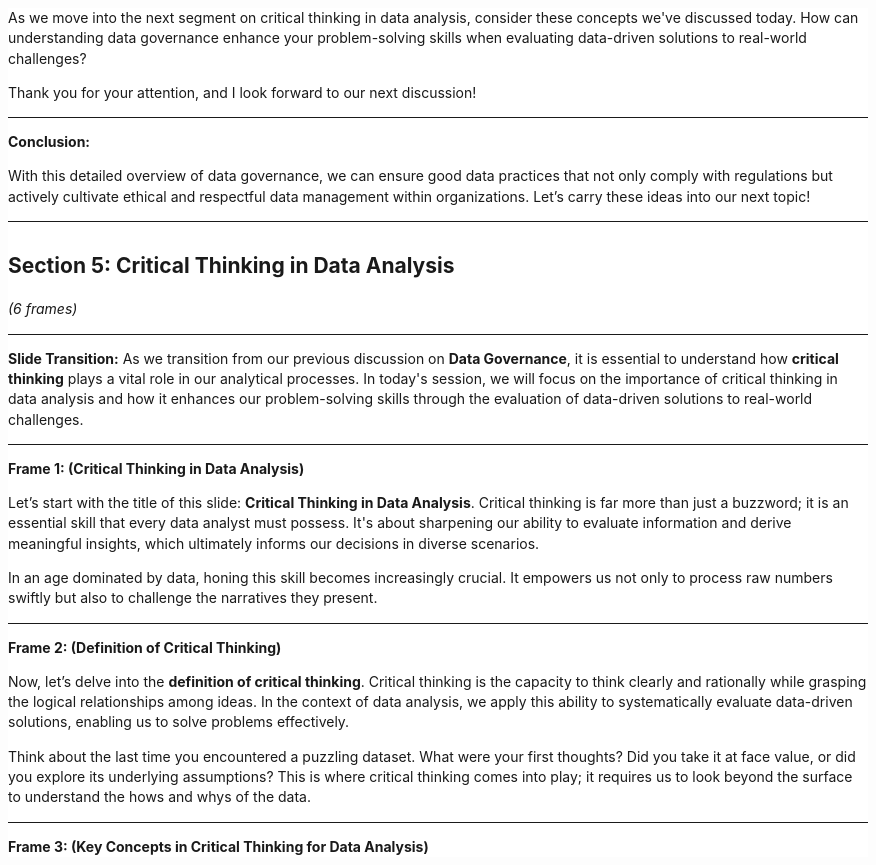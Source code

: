 As we move into the next segment on critical thinking in data analysis, consider these concepts we've discussed today. How can understanding data governance enhance your problem-solving skills when evaluating data-driven solutions to real-world challenges?

Thank you for your attention, and I look forward to our next discussion!

--- 

**Conclusion:**

With this detailed overview of data governance, we can ensure good data practices that not only comply with regulations but actively cultivate ethical and respectful data management within organizations. Let’s carry these ideas into our next topic!

---

## Section 5: Critical Thinking in Data Analysis
*(6 frames)*

---

**Slide Transition:**
As we transition from our previous discussion on **Data Governance**, it is essential to understand how **critical thinking** plays a vital role in our analytical processes. In today's session, we will focus on the importance of critical thinking in data analysis and how it enhances our problem-solving skills through the evaluation of data-driven solutions to real-world challenges.

---

**Frame 1: (Critical Thinking in Data Analysis)**

Let’s start with the title of this slide: **Critical Thinking in Data Analysis**. Critical thinking is far more than just a buzzword; it is an essential skill that every data analyst must possess. It's about sharpening our ability to evaluate information and derive meaningful insights, which ultimately informs our decisions in diverse scenarios. 

In an age dominated by data, honing this skill becomes increasingly crucial. It empowers us not only to process raw numbers swiftly but also to challenge the narratives they present.

---

**Frame 2: (Definition of Critical Thinking)**

Now, let’s delve into the **definition of critical thinking**. Critical thinking is the capacity to think clearly and rationally while grasping the logical relationships among ideas. In the context of data analysis, we apply this ability to systematically evaluate data-driven solutions, enabling us to solve problems effectively.

Think about the last time you encountered a puzzling dataset. What were your first thoughts? Did you take it at face value, or did you explore its underlying assumptions? This is where critical thinking comes into play; it requires us to look beyond the surface to understand the hows and whys of the data.

---

**Frame 3: (Key Concepts in Critical Thinking for Data Analysis)**
